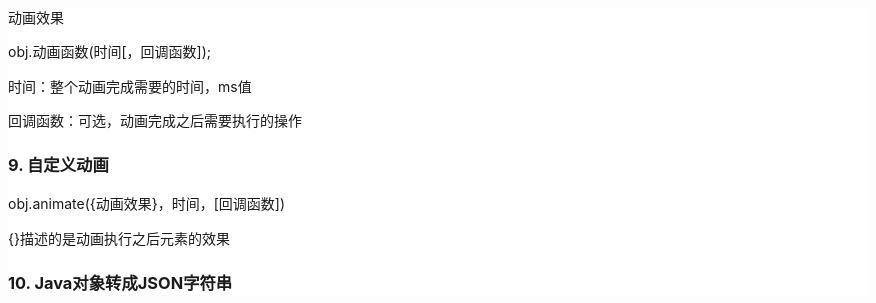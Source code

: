 动画效果

obj.动画函数(时间[，回调函数]);

时间：整个动画完成需要的时间，ms值

回调函数：可选，动画完成之后需要执行的操作

### 9. 自定义动画

obj.animate({动画效果}，时间，[回调函数])

{}描述的是动画执行之后元素的效果

### 10. Java对象转成JSON字符串

































